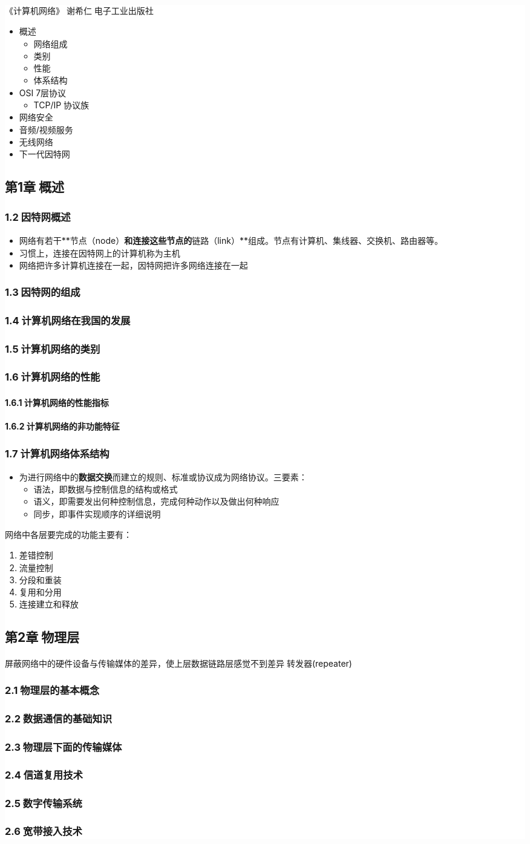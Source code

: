 《计算机网络》 谢希仁 电子工业出版社

* 概述
  * 网络组成
  * 类别
  * 性能
  * 体系结构
* OSI 7层协议
  * TCP/IP 协议族
* 网络安全
* 音频/视频服务
* 无线网络
* 下一代因特网

## 第1章 概述
### 1.2 因特网概述
* 网络有若干**节点（node）**和连接这些节点的**链路（link）**组成。节点有计算机、集线器、交换机、路由器等。
* 习惯上，连接在因特网上的计算机称为主机
* 网络把许多计算机连接在一起，因特网把许多网络连接在一起

### 1.3 因特网的组成
### 1.4 计算机网络在我国的发展
### 1.5 计算机网络的类别
### 1.6 计算机网络的性能
#### 1.6.1 计算机网络的性能指标
#### 1.6.2 计算机网络的非功能特征
### 1.7 计算机网络体系结构
* 为进行网络中的**数据交换**而建立的规则、标准或协议成为网络协议。三要素：
  - 语法，即数据与控制信息的结构或格式
  - 语义，即需要发出何种控制信息，完成何种动作以及做出何种响应
  - 同步，即事件实现顺序的详细说明

网络中各层要完成的功能主要有：
1. 差错控制
2. 流量控制
3. 分段和重装
4. 复用和分用
5. 连接建立和释放

## 第2章 物理层
屏蔽网络中的硬件设备与传输媒体的差异，使上层数据链路层感觉不到差异
转发器(repeater)
### 2.1 物理层的基本概念
### 2.2 数据通信的基础知识
### 2.3 物理层下面的传输媒体
### 2.4 信道复用技术
### 2.5 数字传输系统
### 2.6 宽带接入技术

